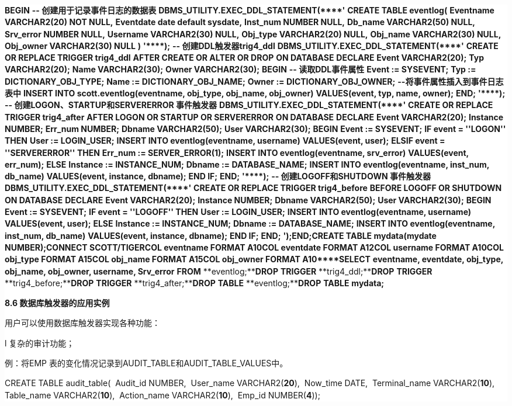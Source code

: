 **BEGIN**    **-- 创建用于记录事件日志的数据表**    **DBMS_UTILITY.EXEC_DDL_STATEMENT(****'**        **CREATE TABLE eventlog(**            **Eventname VARCHAR2(20) NOT NULL,**            **Eventdate date default sysdate,**            **Inst_num NUMBER NULL,**            **Db_name VARCHAR2(50) NULL,**            **Srv_error NUMBER NULL,**            **Username VARCHAR2(30) NULL,**            **Obj_type VARCHAR2(20) NULL,**            **Obj_name VARCHAR2(30) NULL,**            **Obj_owner VARCHAR2(30) NULL**        **)**    **'****);**    **-- 创建DDL触发器trig4_ddl**    **DBMS_UTILITY.EXEC_DDL_STATEMENT(****'**        **CREATE OR REPLACE TRIGGER trig4_ddl**            **AFTER CREATE OR ALTER OR DROP** **ON DATABASE**        **DECLARE**            **Event VARCHAR2(20);**            **Typ VARCHAR2(20);**            **Name VARCHAR2(30);**            **Owner VARCHAR2(30);**        **BEGIN**            **-- 读取DDL事件属性**            **Event := SYSEVENT;**            **Typ := DICTIONARY_OBJ_TYPE;**            **Name := DICTIONARY_OBJ_NAME;**            **Owner := DICTIONARY_OBJ_OWNER;**            **--将事件属性插入到事件日志表中**            **INSERT INTO scott.eventlog(eventname, obj_type, obj_name, obj_owner)**                **VALUES(event, typ, name, owner);**        **END;**    **'****);**    **-- 创建LOGON、STARTUP和SERVERERROR 事件触发器**    **DBMS_UTILITY.EXEC_DDL_STATEMENT(****'**        **CREATE OR REPLACE TRIGGER trig4_after**            **AFTER LOGON OR STARTUP OR SERVERERROR**       **ON DATABASE**        **DECLARE**            **Event VARCHAR2(20);**            **Instance NUMBER;**            **Err_num NUMBER;**            **Dbname VARCHAR2(50);**            **User VARCHAR2(30);**        **BEGIN**            **Event := SYSEVENT;**            **IF event = ''LOGON'' THEN**                **User := LOGIN_USER;**                **INSERT INTO eventlog(eventname, username)**                    **VALUES(event, user);**            **ELSIF event = ''SERVERERROR'' THEN**                **Err_num := SERVER_ERROR(1);**                **INSERT INTO eventlog(eventname, srv_error)**                    **VALUES(event, err_num);**            **ELSE**                **Instance := INSTANCE_NUM;**                **Dbname := DATABASE_NAME;**                **INSERT INTO eventlog(eventname, inst_num, db_name)**                    **VALUES(event, instance, dbname);**      **END IF;**    **END;**  **'****);**  **-- 创建LOGOFF和SHUTDOWN 事件触发器**  **DBMS_UTILITY.EXEC_DDL_STATEMENT(****'**    **CREATE OR REPLACE TRIGGER trig4_before**      **BEFORE LOGOFF OR SHUTDOWN**       **ON DATABASE**    **DECLARE**      **Event VARCHAR2(20);**      **Instance NUMBER;**      **Dbname VARCHAR2(50);**      **User VARCHAR2(30);**    **BEGIN**      **Event := SYSEVENT;**      **IF event = ''LOGOFF'' THEN**        **User := LOGIN_USER;**        **INSERT INTO eventlog(eventname, username)**          **VALUES(event, user);**      **ELSE**        **Instance := INSTANCE_NUM;**        **Dbname := DATABASE_NAME;**        **INSERT INTO eventlog(eventname, inst_num, db_name)**          **VALUES(event, instance, dbname);**      **END IF;**    **END;**  **'****);****END****;****CREATE** **TABLE** **mydata(mydate** **NUMBER****);****CONNECT SCOTT****/****TIGER****COL eventname FORMAT A10****COL eventdate FORMAT A12****COL username FORMAT A10****COL obj_type FORMAT A15****COL obj_name FORMAT A15****COL obj_owner FORMAT A10****SELECT** **eventname, eventdate, obj_type, obj_name, obj_owner, username, Srv_error**  **FROM** **eventlog;****DROP** **TRIGGER** **trig4_ddl;****DROP** **TRIGGER** **trig4_before;****DROP** **TRIGGER** **trig4_after;****DROP** **TABLE** **eventlog;****DROP** **TABLE** **mydata;**

 

**8.6   数据库触发器的应用实例**

用户可以使用数据库触发器实现各种功能：

l         复杂的审计功能；

例：将EMP 表的变化情况记录到AUDIT_TABLE和AUDIT_TABLE_VALUES中。

 

CREATE TABLE audit_table(
​    Audit_id     NUMBER,
​    User_name VARCHAR2(**20**),
​    Now_time DATE,
​    Terminal_name VARCHAR2(**10**),
​    Table_name VARCHAR2(**10**),
​    Action_name VARCHAR2(**10**),
​    Emp_id NUMBER(**4**));
